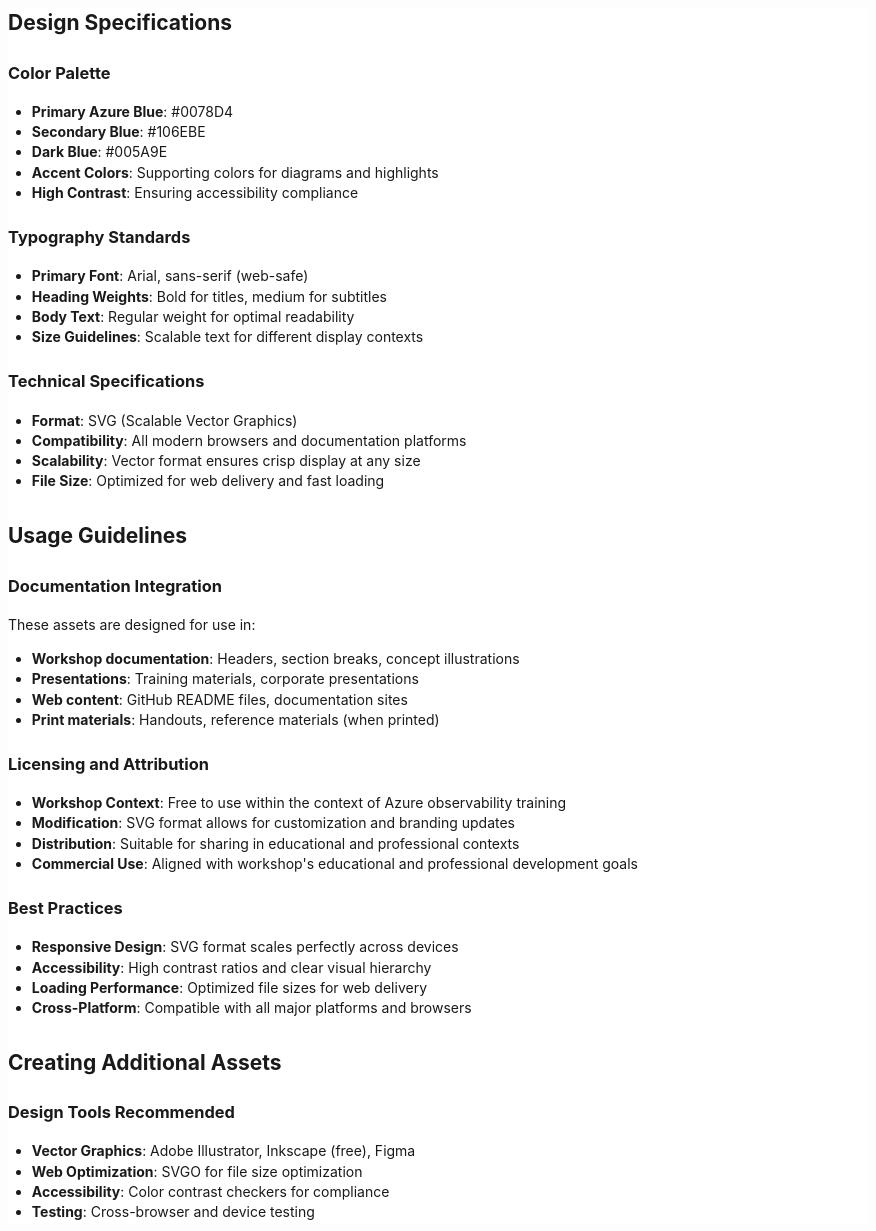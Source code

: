 ## Design Specifications

### Color Palette
- **Primary Azure Blue**: #0078D4
- **Secondary Blue**: #106EBE
- **Dark Blue**: #005A9E
- **Accent Colors**: Supporting colors for diagrams and highlights
- **High Contrast**: Ensuring accessibility compliance

### Typography Standards
- **Primary Font**: Arial, sans-serif (web-safe)
- **Heading Weights**: Bold for titles, medium for subtitles
- **Body Text**: Regular weight for optimal readability
- **Size Guidelines**: Scalable text for different display contexts

### Technical Specifications
- **Format**: SVG (Scalable Vector Graphics)
- **Compatibility**: All modern browsers and documentation platforms
- **Scalability**: Vector format ensures crisp display at any size
- **File Size**: Optimized for web delivery and fast loading

## Usage Guidelines

### Documentation Integration
These assets are designed for use in:
- **Workshop documentation**: Headers, section breaks, concept illustrations
- **Presentations**: Training materials, corporate presentations
- **Web content**: GitHub README files, documentation sites
- **Print materials**: Handouts, reference materials (when printed)

### Licensing and Attribution
- **Workshop Context**: Free to use within the context of Azure observability training
- **Modification**: SVG format allows for customization and branding updates
- **Distribution**: Suitable for sharing in educational and professional contexts
- **Commercial Use**: Aligned with workshop's educational and professional development goals

### Best Practices
- **Responsive Design**: SVG format scales perfectly across devices
- **Accessibility**: High contrast ratios and clear visual hierarchy
- **Loading Performance**: Optimized file sizes for web delivery
- **Cross-Platform**: Compatible with all major platforms and browsers

## Creating Additional Assets

### Design Tools Recommended
- **Vector Graphics**: Adobe Illustrator, Inkscape (free), Figma
- **Web Optimization**: SVGO for file size optimization
- **Accessibility**: Color contrast checkers for compliance
- **Testing**: Cross-browser and device testing
